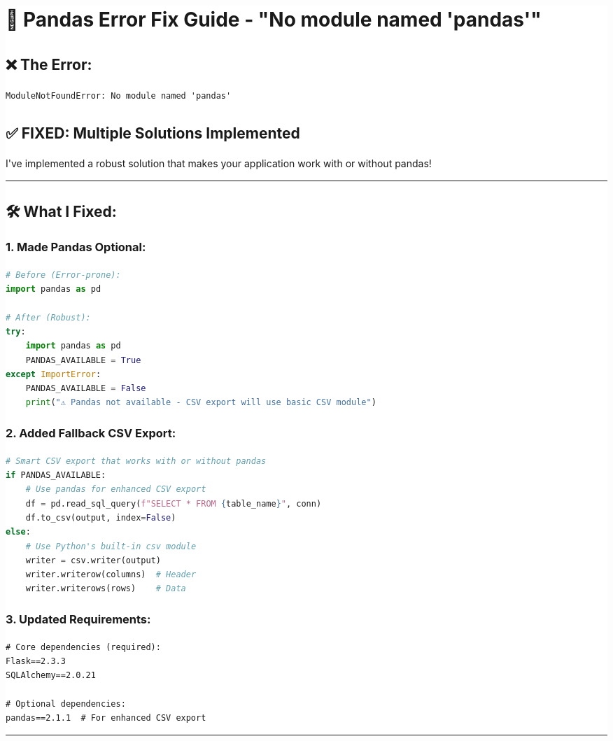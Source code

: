 # 🔧 **Pandas Error Fix Guide - "No module named 'pandas'"**

## ❌ **The Error:**
```
ModuleNotFoundError: No module named 'pandas'
```

## ✅ **FIXED: Multiple Solutions Implemented**

I've implemented a robust solution that makes your application work with or without pandas!

---

## 🛠️ **What I Fixed:**

### **1. Made Pandas Optional:**
```python
# Before (Error-prone):
import pandas as pd

# After (Robust):
try:
    import pandas as pd
    PANDAS_AVAILABLE = True
except ImportError:
    PANDAS_AVAILABLE = False
    print("⚠️ Pandas not available - CSV export will use basic CSV module")
```

### **2. Added Fallback CSV Export:**
```python
# Smart CSV export that works with or without pandas
if PANDAS_AVAILABLE:
    # Use pandas for enhanced CSV export
    df = pd.read_sql_query(f"SELECT * FROM {table_name}", conn)
    df.to_csv(output, index=False)
else:
    # Use Python's built-in csv module
    writer = csv.writer(output)
    writer.writerow(columns)  # Header
    writer.writerows(rows)    # Data
```

### **3. Updated Requirements:**
```
# Core dependencies (required):
Flask==2.3.3
SQLAlchemy==2.0.21

# Optional dependencies:
pandas==2.1.1  # For enhanced CSV export
```

---